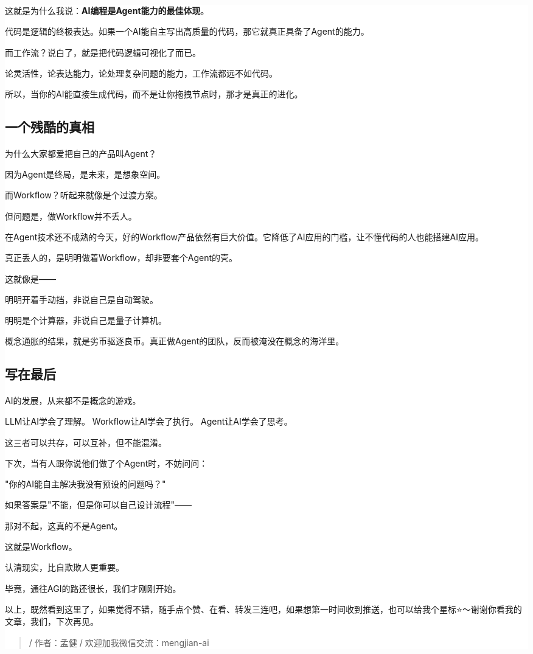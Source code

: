 这就是为什么我说：**AI编程是Agent能力的最佳体现**。

代码是逻辑的终极表达。如果一个AI能自主写出高质量的代码，那它就真正具备了Agent的能力。

而工作流？说白了，就是把代码逻辑可视化了而已。

论灵活性，论表达能力，论处理复杂问题的能力，工作流都远不如代码。

所以，当你的AI能直接生成代码，而不是让你拖拽节点时，那才是真正的进化。

## 一个残酷的真相

为什么大家都爱把自己的产品叫Agent？

因为Agent是终局，是未来，是想象空间。

而Workflow？听起来就像是个过渡方案。

但问题是，做Workflow并不丢人。

在Agent技术还不成熟的今天，好的Workflow产品依然有巨大价值。它降低了AI应用的门槛，让不懂代码的人也能搭建AI应用。

真正丢人的，是明明做着Workflow，却非要套个Agent的壳。

这就像是——

明明开着手动挡，非说自己是自动驾驶。

明明是个计算器，非说自己是量子计算机。

概念通胀的结果，就是劣币驱逐良币。真正做Agent的团队，反而被淹没在概念的海洋里。

## 写在最后

AI的发展，从来都不是概念的游戏。

LLM让AI学会了理解。
Workflow让AI学会了执行。
Agent让AI学会了思考。

这三者可以共存，可以互补，但不能混淆。

下次，当有人跟你说他们做了个Agent时，不妨问问：

"你的AI能自主解决我没有预设的问题吗？"

如果答案是"不能，但是你可以自己设计流程"——

那对不起，这真的不是Agent。

这就是Workflow。

认清现实，比自欺欺人更重要。

毕竟，通往AGI的路还很长，我们才刚刚开始。

以上，既然看到这里了，如果觉得不错，随手点个赞、在看、转发三连吧，如果想第一时间收到推送，也可以给我个星标⭐～谢谢你看我的文章，我们，下次再见。

>/ 作者：孟健
>/ 欢迎加我微信交流：mengjian-ai
